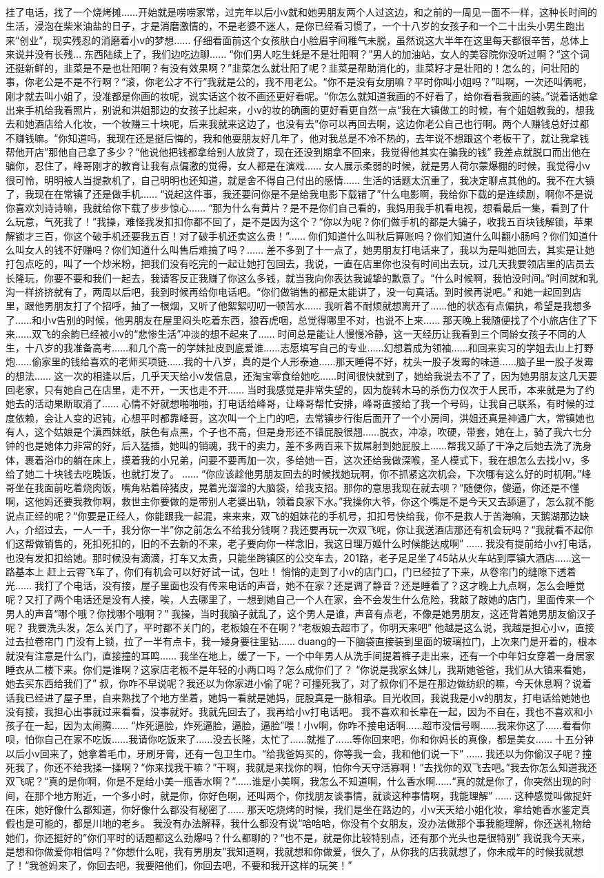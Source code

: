 挂了电话，找了一个烧烤摊……开始就是唠唠家常，过完年以后小v就和她男朋友两个人过这边，和之前的一周见一面不一样，这种长时间的生活，浸泡在柴米油盐的日子，才是消磨激情的，不是老婆不迷人，是你已经看习惯了，一个十八岁的女孩子和一个二十出头小男生跑出来“创业”，现实残忍的消磨着小v的梦想……
仔细看面前这个女孩肤白小脸眉宇间稚气未脱，虽然说这大半年在这里每天都很辛苦，总体上来说并没有长残…
东西陆续上了，我们边吃边聊……
“你们男人吃生蚝是不是壮阳啊？”男人的加油站，女人的美容院你没听过啊？“这个词还挺新鲜的，韭菜是不是也壮阳啊？有没有效果啊？”韭菜怎么就壮阳了呢？韭菜是帮助消化的，韭菜籽才是壮阳的！怎么的，问壮阳的事，你老公是不是不行啊？“滚，你老公才不行”我就是公的，我不用老公。“你不是没有女朋嘛？平时你叫小姐吗？”叫啊，一次还叫俩呢，刚才就去叫小姐了，没准都是你画的妆呢，说实话这个妆不画还更好看呢。“你怎么就知道我画的不好看了，给你看看我画的装。”说着话她拿出来手机给我看照片，别说和洪姐那边的女孩子比起来，小v的妆的确画的更好看更自然一点“我在大镇做工的时候，有个姐姐教我的，想我去和她酒店给人化妆，一个妆赚三十块呢，后来我就来这边了，也没有去”你可以再回去啊，这边你老公自己也行啊。两个人赚钱总好过都不赚钱嘛。“你知道吗，我现在还是挺后悔的，我和他耍朋友好几年了，他对我总是不冷不热的，去年说不想跟这个老板干了，就让我拿钱帮他开店”那他自己拿了多少？“他说他把钱都拿给别人放贷了，现在还没到期拿不回来，我觉得他其实在骗我的钱”
我差点就脱口而出他在骗你，忍住了，峰哥刚才的教育让我有点偏激的觉得，女人都是在演戏……
女人展示柔弱的时候，就是男人荷尔蒙爆棚的时候，我觉得小v很可怜，明明被人当提款机了，自己明明也还知道，就是舍不得自己付出的感情……
生活的话题太沉重了，我决定聊点其他的。我不在大镇了，我现在在常镇了还是做手机……
“说起这件事，我还要问你是不是给我电影下载错了”什么电影啊，我给你下载的是连续剧，啊你不是说你喜欢刘诗诗嘛，我就给你下载了步步惊心……
“那为什么有黄片？是不是你们自己看的，我妈用我手机看电视，想看最后一集，看到了什么玩意，气死我了！”我操，难怪我发扣扣你都不回了，是不是因为这个？“你以为呢？你们做手机的都是大骗子，收我五百块钱解锁，苹果解锁才三百，你这个破手机还要我五百！对了破手机还卖这么贵！”……
你们知道什么叫秋后算账吗？你们知道什么叫翻小肠吗？你们知道什么叫女人的钱不好赚吗？你们知道什么叫售后难搞了吗？……
差不多到了十一点了，她男朋友打电话来了，我以为是叫她回去，其实是让她打包点吃的，叫了一个炒米粉，把我们没有吃完的一起让她打包回去，我说，一直在店里你也没有时间出去玩，过几天我要领店里的店员去长隆玩，你要不要和我们一起去，我请客反正我赚了你这么多钱，就当我向你表达我诚挚的歉意了。“什么时候啊，我怕没时间。”时间就和乳沟一样挤挤就有了，两周以后吧，我到时候再给你电话吧。“你们做销售的都是太能讲了，没一句真话。到时候再说吧。”
和她一起回到店里，跟他男朋友打了个招呼，抽了一根烟，又听了他絮絮叨叨一顿苦水……
我听着不耐烦就想离开了……他的状态有点偏执，希望是我想多了……和小v告别的时候，他男朋友在屋里闷头吃着东西，狼吞虎咽，总觉得哪里不对，也说不上来……
那天晚上我随便找了个小旅店住了下来……双飞的余韵已经被小v的“悲惨生活”冲淡的想不起来了……
时间总是能让人慢慢冷静，这一天经历让我看到三个同龄女孩子不同的人生，十八岁的我准备高考……和几个高一的学妹扯皮到底爱谁……志愿填写自己的专业……幻想着成为领袖……和回来实习的学姐去山上打野炮……偷家里的钱给喜欢的老师买项链……我的十八岁，真的是个人形泰迪……那天睡得不好，枕头一股子发霉的味道……脑子里一股子发霉的想法……
这一次的相逢以后，几乎天天给小v发信息，还淘宝零食给她吃……时间很快就到了，她给我说去不了了，因为她男朋友这几天要回老家，只有她自己在店里，走不开，一天也走不开……
当时我感觉是非常失望的，因为旋转木马的杀伤力仅次于人民币，本来就是为了约她去的活动果断取消了……
心情不好就想啪啪啪，打电话给峰哥，让峰哥帮忙安排，峰哥直接给了我一个号码，让我自己联系，有时候的过度依赖，会让人变的迟钝，心想平时都靠峰哥，这次叫一个上门的吧，去常镇步行街后面开了一个小房间，洪姐还真是神通广大，常镇她也有人，这个姑娘是个滇西妹纸，肤色有点黑，个子也不高，但是身形还不错屁股很翘……脱衣，冲凉，吹硬，带套，她在上，骑了我六七分钟的也是她体力非常的好，后入猛插，她叫的销魂，我干的卖力，差不多两百来下拔屌射到她屁股上……帮我又舔了干净之后她去洗了洗身体，裹着浴巾的躺在床上，摸着我的小兄弟，问要不要再加一次，多给她一百，这次还给我做深喉，圣人模式下，我在想怎么去找小v，多给了她二十块钱去吃晚饭，也就打发了。
……
“你应该趁他男朋友回去的时候找她玩啊，你不抓紧这次机会，下次哪有这么好的时机啊。”峰哥坐在我面前吃着烧肉饭，嘴角粘着碎猪皮，晃着光溜溜的大脑袋，给我支招。那你的意思我现在就去呗？“随便你，傻逼，你还是不懂啊，这他妈还要我教你啊，救世主你要做的是带别人老婆出轨，领着良家下水。”我操你大爷，你这个嘴是不是今天又去舔逼了，怎么就不能说点正经的呢？“你要是正经人，你能跟我一起混，来来来，双飞的姐妹花的手机号，扣扣号快给我，你不是救人于苦海嘛，天鹅湖那边缺人，介绍过去，一人一千，我分你一半”你之前怎么不给我分钱啊？我还要再玩一次双飞呢，你让我送酒店那还有机会玩吗？“我就看不起你们这帮做销售的，死扣死扣的，旧的不去新的不来，老子要向你一样念旧，我这日理万姬什么时候能达成啊”
……
我没有提前给小v打电话，也没有发扣扣给她。那时候没有滴滴，打车又太贵，只能坐跨镇区的公交车去，201路，老子足足坐了45站从火车站到厚镇大酒店……这一路基本上
赶上云霄飞车了，你们有机会可以好好试一试，包吐！
悄悄的走到了小v的店门口，门已经拉了下来，从卷帘门的缝隙下透着光……
我打了个电话，没有接，屋子里面也没有传来电话的声音，她不在家？还是调了静音？还是睡着了？这才晚上九点啊，怎么会睡觉呢？又打了两个电话还是没有人接，唉，人去哪里了，一想到她自己一个人在家，会不会发生什么危险，我敲了敲她的店门，里面传来一个男人的声音“哪个哦？你找哪个哦啊？”
我操，当时我脑子就乱了，这个男人是谁，声音有点老，不像是她男朋友，这还背着她男朋友偷汉子呢？
我要洗头发，怎么关门了，平时都不关门的，老板娘在不在啊？“老板娘去超市了，你明天来吧”
他越是这么说，我越是担心小v，直接过去拉卷帘门
门没有上锁，拉了一半有点卡，我一矮身要往里钻……
duang的一下脑袋直接装到里面的玻璃拉门，上次来门是开着的，根本就没有注意是什么门，直接撞的耳鸣……
我坐在地上，缓了一下，一个中年男人从洗手间提着裤子走出来，还有一个中年妇女穿着一身居家睡衣从二楼下来。你们是谁啊？这家店老板不是年轻的小两口吗？怎么成你们了？
“你说是我家幺妹儿，我斯她爸爸，我们从大镇来看她，她去买东西给我们了”
叔，你咋不早说呢？我还以为你家进小偷了呢？可撞死我了，对了叔你们不是在那边做纺织的嘛，今天休息啊？说着话我已经进了屋子里，自来熟找了个地方坐着，她妈一看就是她妈，屁股真是一脉相承。目光收回，我说我是小v的朋友，打电话给她她也没有接，我担心出事就过来看看，没事就好。我就先回去了，我再给小v打电话吧。
我不喜欢和长辈在一起，因为不自在，我也不喜欢和小孩子在一起，因为太闹腾……
“炸死逼脸，炸死逼脸，逼脸，逼脸”喂！小v啊，你咋不接电话啊……超市没信号啊……我来你这了……看看你呗，怕你自己在家不吃饭……我请你吃饭来了……没去长隆，太忙了……就推了……等你回来吧，你和你妈长的真像，都是美女……
十五分钟以后小v回来了，她拿着毛巾，牙刷牙膏，还有一包卫生巾。“给我爸妈买的，你等我一会，我和他们说一下”
……
我还以为你偷汉子呢？撞死我了，你还不给我揉一揉啊？“你来找我干嘛？”干啊，我就是来找你的啊，怕你今天守活寡啊！“去找你的双飞去吧。”我去你怎么知道我还双飞呢？“真的是你啊，你是不是给小美一瓶香水啊？”……谁是小美啊，我怎么不知道啊，什么香水啊……“真的就是你了，你突然出现的时间，在那个地方附近，一个多小时，就是你，你好色啊，还叫两个，你找朋友谈事情，就谈这种事情啊，我能理解”
……
这种感觉叫做捉奸在床，她好像什么都知道，你好像什么都没有秘密了……
那天吃烧烤的时候，我们是坐在路边的，小v天天给小姐化妆，拿给她香水鉴定真假也是可能的，都是川地的老乡。
我没有办法解释，我什么都没有说“哈哈哈，你没有个女朋友，没办法做那个事我能理解，你还送礼物给她们，你还挺好的”你们平时的话题都这么劲爆吗？什么都聊的？“也不是，就是你比较特别点，还有那个光头也是很特别”
我说我今天来，是想和你做爱你相信吗？“你想什么呢，我有男朋友”我知道啊，我就想和你做爱，很久了，从你我的店我就想了，你未成年的时候我就想了！“我爸妈来了，你回去吧，我要陪他们，你回去吧，不要和我开这样的玩笑！”